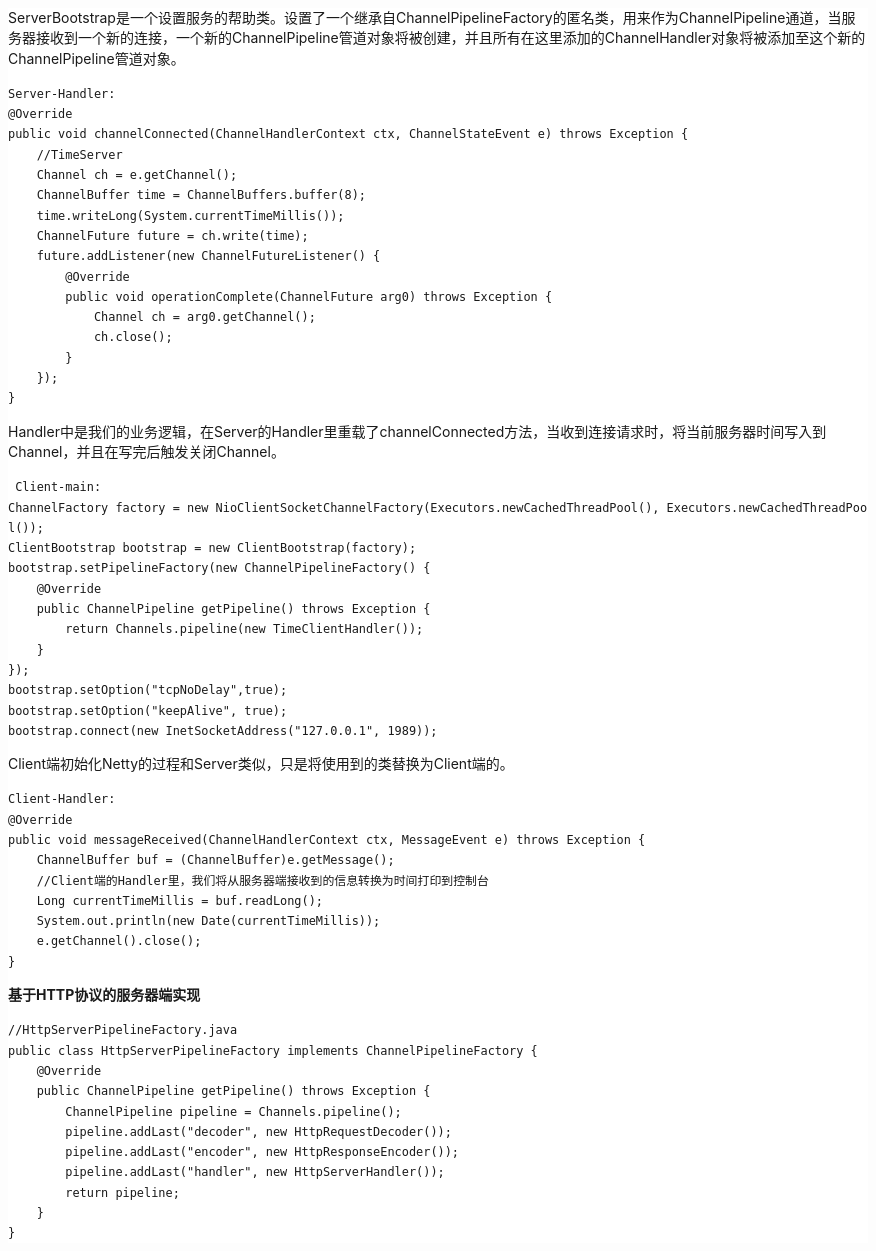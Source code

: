 ServerBootstrap是一个设置服务的帮助类。设置了一个继承自ChannelPipelineFactory的匿名类，用来作为ChannelPipeline通道，当服务器接收到一个新的连接，一个新的ChannelPipeline管道对象将被创建，并且所有在这里添加的ChannelHandler对象将被添加至这个新的ChannelPipeline管道对象。

```
Server-Handler:
@Override
public void channelConnected(ChannelHandlerContext ctx, ChannelStateEvent e) throws Exception { 
    //TimeServer    
    Channel ch = e.getChannel();
    ChannelBuffer time = ChannelBuffers.buffer(8);
    time.writeLong(System.currentTimeMillis()); 
    ChannelFuture future = ch.write(time);  
    future.addListener(new ChannelFutureListener() {        
        @Override      
        public void operationComplete(ChannelFuture arg0) throws Exception {        
            Channel ch = arg0.getChannel();
            ch.close();
        }
    });
}
```

Handler中是我们的业务逻辑，在Server的Handler里重载了channelConnected方法，当收到连接请求时，将当前服务器时间写入到Channel，并且在写完后触发关闭Channel。
```
 Client-main:
ChannelFactory factory = new NioClientSocketChannelFactory(Executors.newCachedThreadPool(), Executors.newCachedThreadPool());
ClientBootstrap bootstrap = new ClientBootstrap(factory);
bootstrap.setPipelineFactory(new ChannelPipelineFactory() { 
    @Override  
    public ChannelPipeline getPipeline() throws Exception {
        return Channels.pipeline(new TimeClientHandler());
    }
});
bootstrap.setOption("tcpNoDelay",true);
bootstrap.setOption("keepAlive", true);
bootstrap.connect(new InetSocketAddress("127.0.0.1", 1989));
```

Client端初始化Netty的过程和Server类似，只是将使用到的类替换为Client端的。
```
Client-Handler:
@Override
public void messageReceived(ChannelHandlerContext ctx, MessageEvent e) throws Exception {
    ChannelBuffer buf = (ChannelBuffer)e.getMessage();
    //Client端的Handler里，我们将从服务器端接收到的信息转换为时间打印到控制台
    Long currentTimeMillis = buf.readLong();
    System.out.println(new Date(currentTimeMillis));
    e.getChannel().close();
}
```

**基于HTTP协议的服务器端实现**
```
//HttpServerPipelineFactory.java
public class HttpServerPipelineFactory implements ChannelPipelineFactory {
    @Override
    public ChannelPipeline getPipeline() throws Exception {
        ChannelPipeline pipeline = Channels.pipeline();
        pipeline.addLast("decoder", new HttpRequestDecoder());
        pipeline.addLast("encoder", new HttpResponseEncoder());
        pipeline.addLast("handler", new HttpServerHandler());
        return pipeline;
    }
}
```